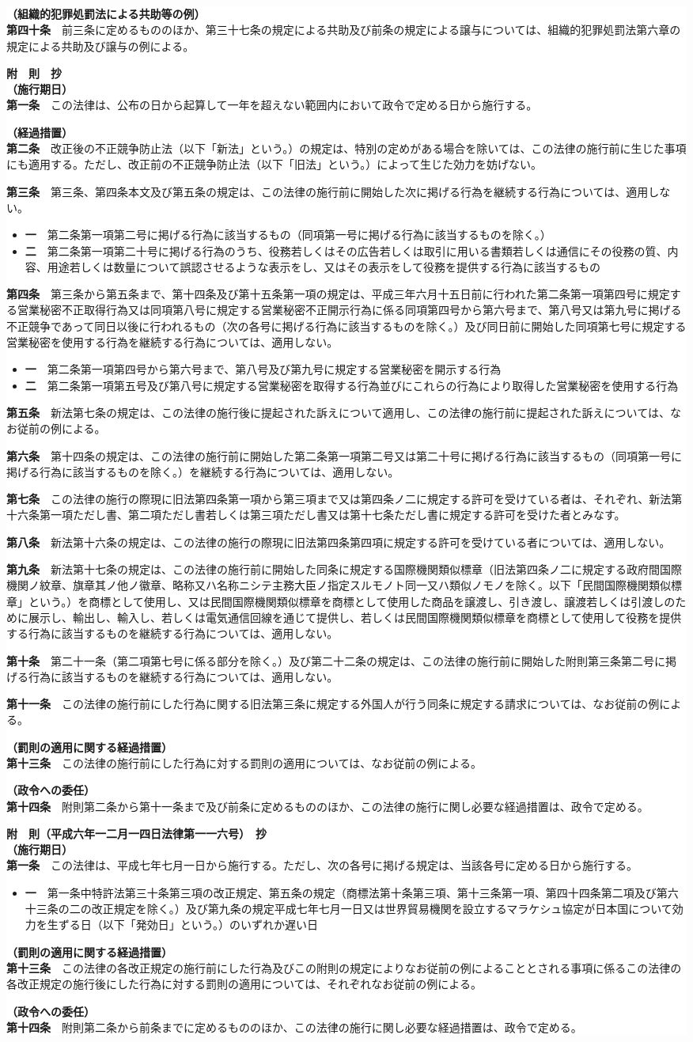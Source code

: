 **（組織的犯罪処罰法による共助等の例）**  
**第四十条**　前三条に定めるもののほか、第三十七条の規定による共助及び前条の規定による譲与については、組織的犯罪処罰法第六章の規定による共助及び譲与の例による。  
  
**附　則　抄**  
**（施行期日）**  
**第一条**　この法律は、公布の日から起算して一年を超えない範囲内において政令で定める日から施行する。  
  
**（経過措置）**  
**第二条**　改正後の不正競争防止法（以下「新法」という。）の規定は、特別の定めがある場合を除いては、この法律の施行前に生じた事項にも適用する。ただし、改正前の不正競争防止法（以下「旧法」という。）によって生じた効力を妨げない。  
  
**第三条**　第三条、第四条本文及び第五条の規定は、この法律の施行前に開始した次に掲げる行為を継続する行為については、適用しない。  
* **一**　第二条第一項第二号に掲げる行為に該当するもの（同項第一号に掲げる行為に該当するものを除く。）  
* **二**　第二条第一項第二十号に掲げる行為のうち、役務若しくはその広告若しくは取引に用いる書類若しくは通信にその役務の質、内容、用途若しくは数量について誤認させるような表示をし、又はその表示をして役務を提供する行為に該当するもの  
  
**第四条**　第三条から第五条まで、第十四条及び第十五条第一項の規定は、平成三年六月十五日前に行われた第二条第一項第四号に規定する営業秘密不正取得行為又は同項第八号に規定する営業秘密不正開示行為に係る同項第四号から第六号まで、第八号又は第九号に掲げる不正競争であって同日以後に行われるもの（次の各号に掲げる行為に該当するものを除く。）及び同日前に開始した同項第七号に規定する営業秘密を使用する行為を継続する行為については、適用しない。  
* **一**　第二条第一項第四号から第六号まで、第八号及び第九号に規定する営業秘密を開示する行為  
* **二**　第二条第一項第五号及び第八号に規定する営業秘密を取得する行為並びにこれらの行為により取得した営業秘密を使用する行為  
  
**第五条**　新法第七条の規定は、この法律の施行後に提起された訴えについて適用し、この法律の施行前に提起された訴えについては、なお従前の例による。  
  
**第六条**　第十四条の規定は、この法律の施行前に開始した第二条第一項第二号又は第二十号に掲げる行為に該当するもの（同項第一号に掲げる行為に該当するものを除く。）を継続する行為については、適用しない。  
  
**第七条**　この法律の施行の際現に旧法第四条第一項から第三項まで又は第四条ノ二に規定する許可を受けている者は、それぞれ、新法第十六条第一項ただし書、第二項ただし書若しくは第三項ただし書又は第十七条ただし書に規定する許可を受けた者とみなす。  
  
**第八条**　新法第十六条の規定は、この法律の施行の際現に旧法第四条第四項に規定する許可を受けている者については、適用しない。  
  
**第九条**　新法第十七条の規定は、この法律の施行前に開始した同条に規定する国際機関類似標章（旧法第四条ノ二に規定する政府間国際機関ノ紋章、旗章其ノ他ノ徽章、略称又ハ名称ニシテ主務大臣ノ指定スルモノト同一又ハ類似ノモノを除く。以下「民間国際機関類似標章」という。）を商標として使用し、又は民間国際機関類似標章を商標として使用した商品を譲渡し、引き渡し、譲渡若しくは引渡しのために展示し、輸出し、輸入し、若しくは電気通信回線を通じて提供し、若しくは民間国際機関類似標章を商標として使用して役務を提供する行為に該当するものを継続する行為については、適用しない。  
  
**第十条**　第二十一条（第二項第七号に係る部分を除く。）及び第二十二条の規定は、この法律の施行前に開始した附則第三条第二号に掲げる行為に該当するものを継続する行為については、適用しない。  
  
**第十一条**　この法律の施行前にした行為に関する旧法第三条に規定する外国人が行う同条に規定する請求については、なお従前の例による。  
  
**（罰則の適用に関する経過措置）**  
**第十三条**　この法律の施行前にした行為に対する罰則の適用については、なお従前の例による。  
  
**（政令への委任）**  
**第十四条**　附則第二条から第十一条まで及び前条に定めるもののほか、この法律の施行に関し必要な経過措置は、政令で定める。  
  
**附　則（平成六年一二月一四日法律第一一六号）　抄**  
**（施行期日）**  
**第一条**　この法律は、平成七年七月一日から施行する。ただし、次の各号に掲げる規定は、当該各号に定める日から施行する。  
* **一**　第一条中特許法第三十条第三項の改正規定、第五条の規定（商標法第十条第三項、第十三条第一項、第四十四条第二項及び第六十三条の二の改正規定を除く。）及び第九条の規定平成七年七月一日又は世界貿易機関を設立するマラケシュ協定が日本国について効力を生ずる日（以下「発効日」という。）のいずれか遅い日  
  
**（罰則の適用に関する経過措置）**  
**第十三条**　この法律の各改正規定の施行前にした行為及びこの附則の規定によりなお従前の例によることとされる事項に係るこの法律の各改正規定の施行後にした行為に対する罰則の適用については、それぞれなお従前の例による。  
  
**（政令への委任）**  
**第十四条**　附則第二条から前条までに定めるもののほか、この法律の施行に関し必要な経過措置は、政令で定める。  
  